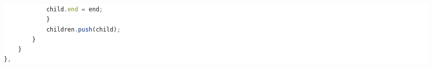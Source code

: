 ```js
            child.end = end;
            }
            children.push(child);
        }
    }
},
```

